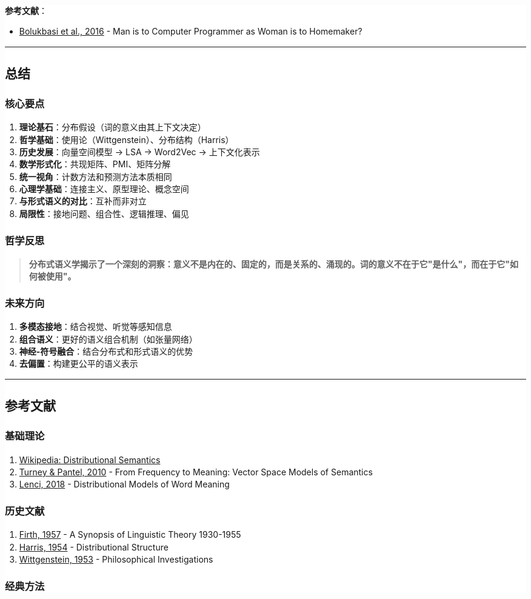 **参考文献**：

- [Bolukbasi et al., 2016](https://arxiv.org/abs/1607.06520) - Man is to Computer Programmer as Woman is to Homemaker?

---

## 总结

### 核心要点

1. **理论基石**：分布假设（词的意义由其上下文决定）
2. **哲学基础**：使用论（Wittgenstein）、分布结构（Harris）
3. **历史发展**：向量空间模型 → LSA → Word2Vec → 上下文化表示
4. **数学形式化**：共现矩阵、PMI、矩阵分解
5. **统一视角**：计数方法和预测方法本质相同
6. **心理学基础**：连接主义、原型理论、概念空间
7. **与形式语义的对比**：互补而非对立
8. **局限性**：接地问题、组合性、逻辑推理、偏见

### 哲学反思

> **分布式语义学揭示了一个深刻的洞察：意义不是内在的、固定的，而是关系的、涌现的。词的意义不在于它"是什么"，而在于它"如何被使用"。**

### 未来方向

1. **多模态接地**：结合视觉、听觉等感知信息
2. **组合语义**：更好的语义组合机制（如张量网络）
3. **神经-符号融合**：结合分布式和形式语义的优势
4. **去偏置**：构建更公平的语义表示

---

## 参考文献

### 基础理论

1. [Wikipedia: Distributional Semantics](https://en.wikipedia.org/wiki/Distributional_semantics)
2. [Turney & Pantel, 2010](https://www.jair.org/index.php/jair/article/view/10640) - From Frequency to Meaning: Vector Space Models of Semantics
3. [Lenci, 2018](https://www.annualreviews.org/doi/10.1146/annurev-linguistics-030514-125254) - Distributional Models of Word Meaning

### 历史文献

1. [Firth, 1957](https://en.wikipedia.org/wiki/Distributional_semantics) - A Synopsis of Linguistic Theory 1930-1955
2. [Harris, 1954](https://www.jstor.org/stable/411805) - Distributional Structure
3. [Wittgenstein, 1953](https://en.wikipedia.org/wiki/Philosophical_Investigations) - Philosophical Investigations

### 经典方法
